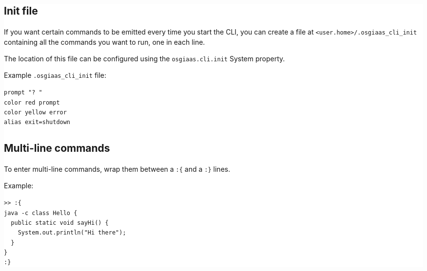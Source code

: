 
## Init file

If you want certain commands to be emitted every time you start the CLI, you can create a
file at `<user.home>/.osgiaas_cli_init` containing all the commands you want to run, one
in each line.

The location of this file can be configured using the `osgiaas.cli.init` System property.

Example `.osgiaas_cli_init` file:

```
prompt "? "
color red prompt
color yellow error
alias exit=shutdown
```


## Multi-line commands

To enter multi-line commands, wrap them between a `:{` and a `:}` lines.

Example:

```
>> :{
java -c class Hello {
  public static void sayHi() {
    System.out.println("Hi there");
  }
}
:}
```

